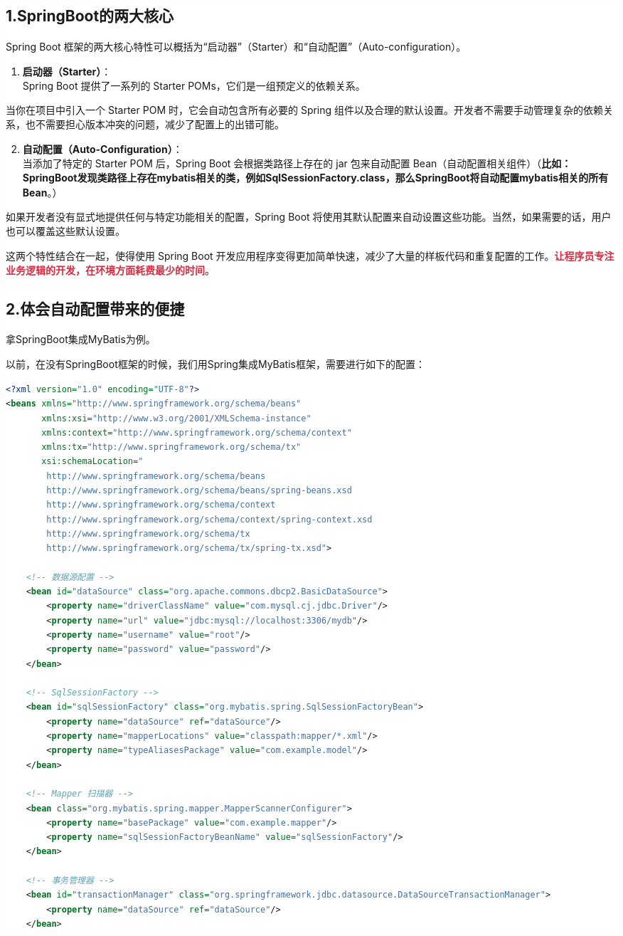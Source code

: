 
## 1.SpringBoot的两大核心
Spring Boot 框架的两大核心特性可以概括为“启动器”（Starter）和“自动配置”（Auto-configuration）。

1. **启动器（Starter）**：  
Spring Boot 提供了一系列的 Starter POMs，它们是一组预定义的依赖关系。

当你在项目中引入一个 Starter POM 时，它会自动包含所有必要的 Spring 组件以及合理的默认设置。开发者不需要手动管理复杂的依赖关系，也不需要担心版本冲突的问题，减少了配置上的出错可能。

2. **自动配置（Auto-Configuration）**：  
当添加了特定的 Starter POM 后，Spring Boot 会根据类路径上存在的 jar 包来自动配置 Bean（自动配置相关组件）（**比如：SpringBoot发现类路径上存在mybatis相关的类，例如SqlSessionFactory.class，那么SpringBoot将自动配置mybatis相关的所有Bean**。）

如果开发者没有显式地提供任何与特定功能相关的配置，Spring Boot 将使用其默认配置来自动设置这些功能。当然，如果需要的话，用户也可以覆盖这些默认设置。

这两个特性结合在一起，使得使用 Spring Boot 开发应用程序变得更加简单快速，减少了大量的样板代码和重复配置的工作。**<font style="color:#DF2A3F;">让程序员专注业务逻辑的开发，在环境方面耗费最少的时间</font>**。


## 2.体会自动配置带来的便捷
拿SpringBoot集成MyBatis为例。

以前，在没有SpringBoot框架的时候，我们用Spring集成MyBatis框架，需要进行如下的配置：

```xml
<?xml version="1.0" encoding="UTF-8"?>
<beans xmlns="http://www.springframework.org/schema/beans"
       xmlns:xsi="http://www.w3.org/2001/XMLSchema-instance"
       xmlns:context="http://www.springframework.org/schema/context"
       xmlns:tx="http://www.springframework.org/schema/tx"
       xsi:schemaLocation="
        http://www.springframework.org/schema/beans
        http://www.springframework.org/schema/beans/spring-beans.xsd
        http://www.springframework.org/schema/context
        http://www.springframework.org/schema/context/spring-context.xsd
        http://www.springframework.org/schema/tx
        http://www.springframework.org/schema/tx/spring-tx.xsd">

    <!-- 数据源配置 -->
    <bean id="dataSource" class="org.apache.commons.dbcp2.BasicDataSource">
        <property name="driverClassName" value="com.mysql.cj.jdbc.Driver"/>
        <property name="url" value="jdbc:mysql://localhost:3306/mydb"/>
        <property name="username" value="root"/>
        <property name="password" value="password"/>
    </bean>

    <!-- SqlSessionFactory -->
    <bean id="sqlSessionFactory" class="org.mybatis.spring.SqlSessionFactoryBean">
        <property name="dataSource" ref="dataSource"/>
        <property name="mapperLocations" value="classpath:mapper/*.xml"/>
        <property name="typeAliasesPackage" value="com.example.model"/>
    </bean>

    <!-- Mapper 扫描器 -->
    <bean class="org.mybatis.spring.mapper.MapperScannerConfigurer">
        <property name="basePackage" value="com.example.mapper"/>
        <property name="sqlSessionFactoryBeanName" value="sqlSessionFactory"/>
    </bean>

    <!-- 事务管理器 -->
    <bean id="transactionManager" class="org.springframework.jdbc.datasource.DataSourceTransactionManager">
        <property name="dataSource" ref="dataSource"/>
    </bean>

```